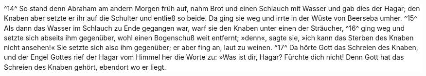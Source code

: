 ^14^ So stand denn Abraham am andern Morgen früh auf, nahm Brot und einen Schlauch mit Wasser und gab dies der Hagar; den Knaben aber setzte er ihr auf die Schulter und entließ so beide. Da ging sie weg und irrte in der Wüste von Beerseba umher.
^15^ Als dann das Wasser im Schlauch zu Ende gegangen war, warf sie den Knaben unter einen der Sträucher,
^16^ ging weg und setzte sich abseits ihm gegenüber, wohl einen Bogenschuß weit entfernt; »denn«, sagte sie, »ich kann das Sterben des Knaben nicht ansehen!« Sie setzte sich also ihm gegenüber; er aber fing an, laut zu weinen.
^17^ Da hörte Gott das Schreien des Knaben, und der Engel Gottes rief der Hagar vom Himmel her die Worte zu: »Was ist dir, Hagar? Fürchte dich nicht! Denn Gott hat das Schreien des Knaben gehört, ebendort wo er liegt.
